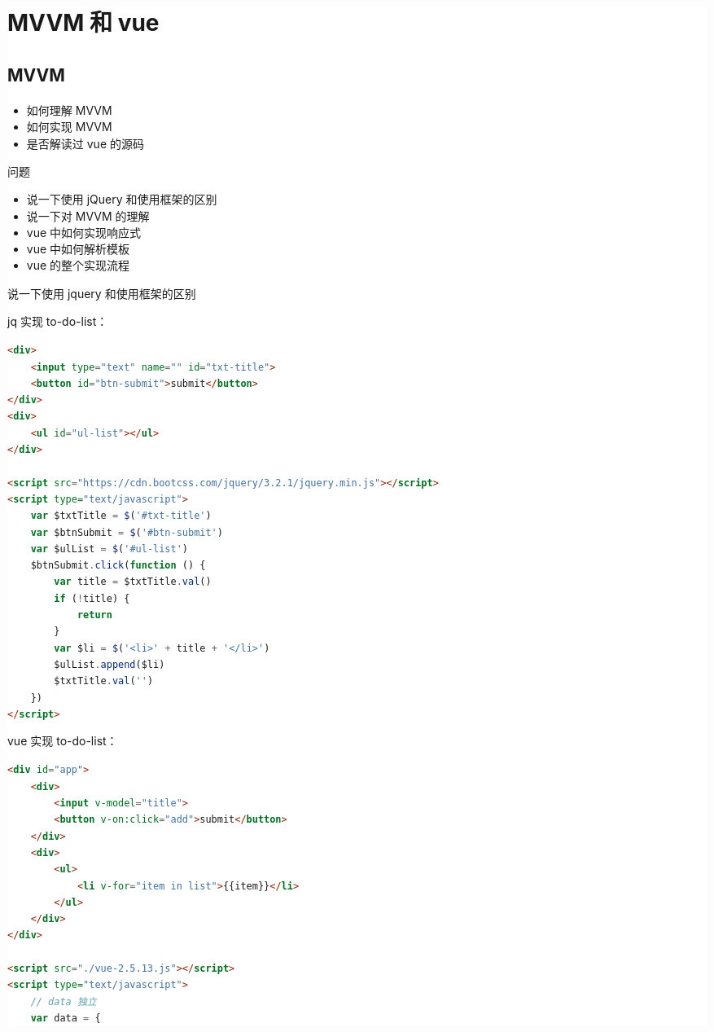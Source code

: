 # MVVM 和 vue

## MVVM

- 如何理解 MVVM
- 如何实现 MVVM
- 是否解读过 vue 的源码

问题

- 说一下使用 jQuery 和使用框架的区别
- 说一下对 MVVM 的理解
- vue 中如何实现响应式
- vue 中如何解析模板
- vue 的整个实现流程

说一下使用 jquery 和使用框架的区别

jq 实现 to-do-list：

```html
<div>
    <input type="text" name="" id="txt-title">
    <button id="btn-submit">submit</button>
</div>
<div>
    <ul id="ul-list"></ul>
</div>

<script src="https://cdn.bootcss.com/jquery/3.2.1/jquery.min.js"></script>
<script type="text/javascript">
    var $txtTitle = $('#txt-title')
    var $btnSubmit = $('#btn-submit')
    var $ulList = $('#ul-list')
    $btnSubmit.click(function () {
        var title = $txtTitle.val()
        if (!title) {
            return
        }
        var $li = $('<li>' + title + '</li>')
        $ulList.append($li)
        $txtTitle.val('')
    })
</script>
```

vue 实现 to-do-list：

```html
<div id="app">
    <div>
        <input v-model="title">
        <button v-on:click="add">submit</button>
    </div>
    <div>
        <ul>
            <li v-for="item in list">{{item}}</li>
        </ul>
    </div>
</div>

<script src="./vue-2.5.13.js"></script>
<script type="text/javascript">
    // data 独立
    var data = {
```